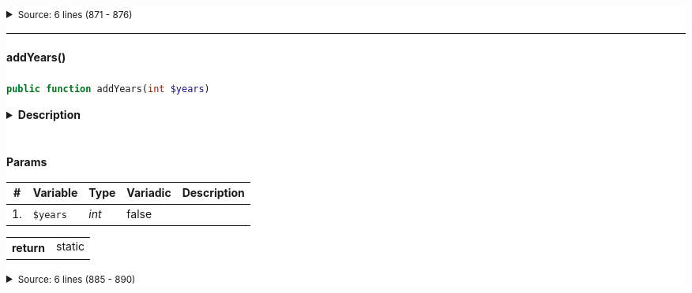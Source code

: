 <details><summary><small>Source: 6 lines (871 - 876)</small></summary></details>


<hr>

#### addYears()

```php
public function addYears(int $years)
```

<details><summary style="margin-bottom:12px;"><strong>Description</strong></summary></details>



<table style="text-align:left">
</table>


**Params**

<table>
<thead>
<tr>
<th>#</th>
<th>Variable</th>
<th>Type</th>
<th>Variadic</th>
<th>Description</th>
</tr>
</thead>
<tbody>

<tr>
<td>1.</td>
<td><code>$years</code></td>
<td><em>int
</em></td>
<td>false</td>
<td></td>
</tr>


</tbody>
</table>



<table>
<tr>
<th style="vertical-align:top;">return</th>
<td>static
</td>
</tr>
</table>





<details><summary><small>Source: 6 lines (885 - 890)</small></summary></details>
